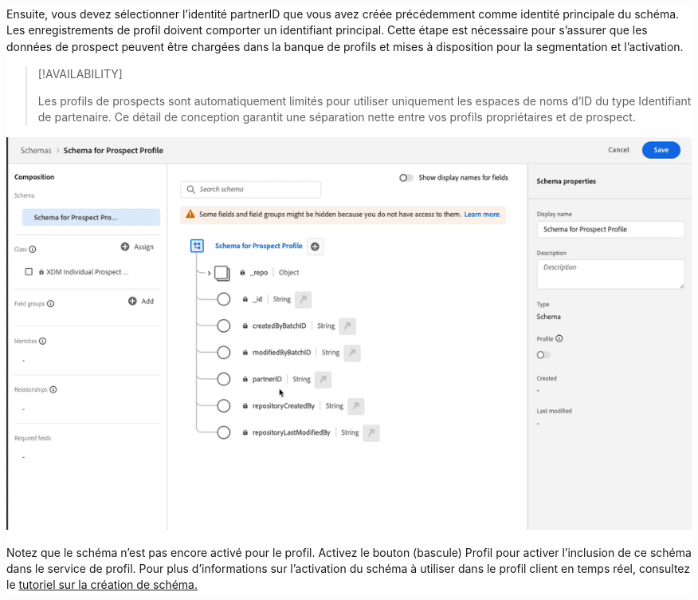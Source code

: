 Ensuite, vous devez sélectionner l’identité partnerID que vous avez créée précédemment comme identité principale du schéma. Les enregistrements de profil doivent comporter un identifiant principal. Cette étape est nécessaire pour s’assurer que les données de prospect peuvent être chargées dans la banque de profils et mises à disposition pour la segmentation et l’activation.

>[!AVAILABILITY]
>
>Les profils de prospects sont automatiquement limités pour utiliser uniquement les espaces de noms d’ID du type Identifiant de partenaire. Ce détail de conception garantit une séparation nette entre vos profils propriétaires et de prospect.

![Sélection de l’ID de partenaire configuré précédemment comme identité principale dans le schéma.](/help/rtcdp/assets/partner-data/prospecting/select-partner-id-as-primary-identity.gif)

Notez que le schéma n’est pas encore activé pour le profil. Activez le bouton (bascule) Profil pour activer l’inclusion de ce schéma dans le service de profil. Pour plus d’informations sur l’activation du schéma à utiliser dans le profil client en temps réel, consultez le [tutoriel sur la création de schéma.](/help/xdm/tutorials/create-schema-ui.md#profile)
